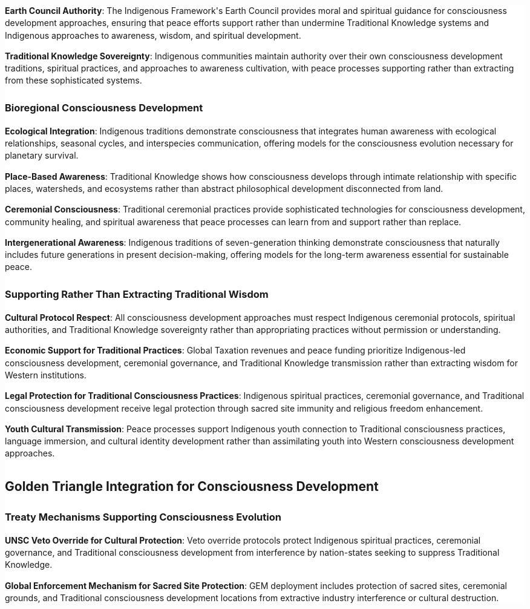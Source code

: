 **Earth Council Authority**: The Indigenous Framework's Earth Council provides moral and spiritual guidance for consciousness development approaches, ensuring that peace efforts support rather than undermine Traditional Knowledge systems and Indigenous approaches to awareness, wisdom, and spiritual development.

**Traditional Knowledge Sovereignty**: Indigenous communities maintain authority over their own consciousness development traditions, spiritual practices, and approaches to awareness cultivation, with peace processes supporting rather than extracting from these sophisticated systems.

### Bioregional Consciousness Development

**Ecological Integration**: Indigenous traditions demonstrate consciousness that integrates human awareness with ecological relationships, seasonal cycles, and interspecies communication, offering models for the consciousness evolution necessary for planetary survival.

**Place-Based Awareness**: Traditional Knowledge shows how consciousness develops through intimate relationship with specific places, watersheds, and ecosystems rather than abstract philosophical development disconnected from land.

**Ceremonial Consciousness**: Traditional ceremonial practices provide sophisticated technologies for consciousness development, community healing, and spiritual awareness that peace processes can learn from and support rather than replace.

**Intergenerational Awareness**: Indigenous traditions of seven-generation thinking demonstrate consciousness that naturally includes future generations in present decision-making, offering models for the long-term awareness essential for sustainable peace.

### Supporting Rather Than Extracting Traditional Wisdom

**Cultural Protocol Respect**: All consciousness development approaches must respect Indigenous ceremonial protocols, spiritual authorities, and Traditional Knowledge sovereignty rather than appropriating practices without permission or understanding.

**Economic Support for Traditional Practices**: Global Taxation revenues and peace funding prioritize Indigenous-led consciousness development, ceremonial governance, and Traditional Knowledge transmission rather than extracting wisdom for Western institutions.

**Legal Protection for Traditional Consciousness Practices**: Indigenous spiritual practices, ceremonial governance, and Traditional consciousness development receive legal protection through sacred site immunity and religious freedom enhancement.

**Youth Cultural Transmission**: Peace processes support Indigenous youth connection to Traditional consciousness practices, language immersion, and cultural identity development rather than assimilating youth into Western consciousness development approaches.

## <a id="golden-triangle-consciousness-integration"></a>Golden Triangle Integration for Consciousness Development

### Treaty Mechanisms Supporting Consciousness Evolution

**UNSC Veto Override for Cultural Protection**: Veto override protocols protect Indigenous spiritual practices, ceremonial governance, and Traditional consciousness development from interference by nation-states seeking to suppress Traditional Knowledge.

**Global Enforcement Mechanism for Sacred Site Protection**: GEM deployment includes protection of sacred sites, ceremonial grounds, and Traditional consciousness development locations from extractive industry interference or cultural destruction.
